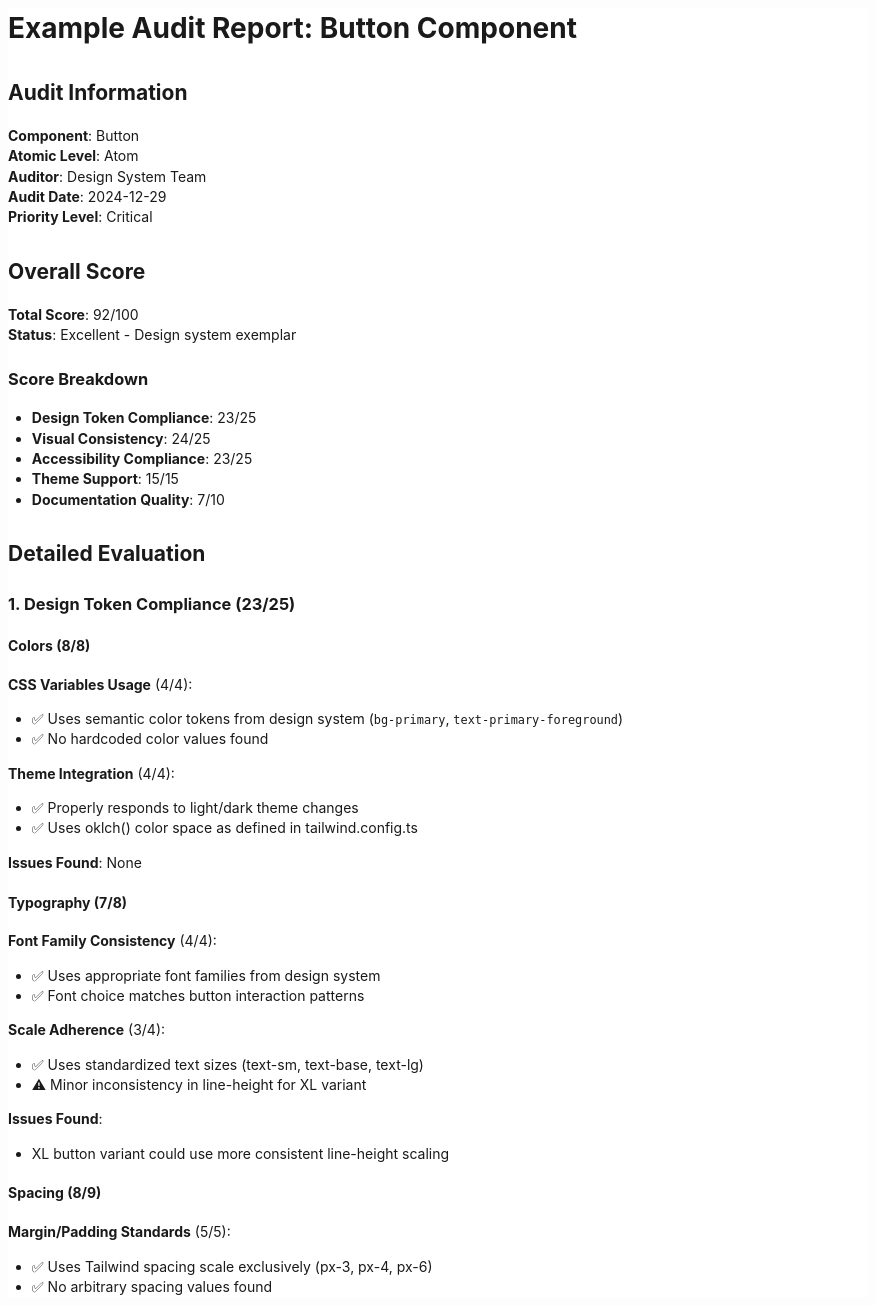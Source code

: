 # Example Audit Report: Button Component

## Audit Information

**Component**: Button  
**Atomic Level**: Atom  
**Auditor**: Design System Team  
**Audit Date**: 2024-12-29  
**Priority Level**: Critical  

## Overall Score

**Total Score**: 92/100  
**Status**: Excellent - Design system exemplar

### Score Breakdown
- **Design Token Compliance**: 23/25
- **Visual Consistency**: 24/25  
- **Accessibility Compliance**: 23/25
- **Theme Support**: 15/15
- **Documentation Quality**: 7/10

## Detailed Evaluation

### 1. Design Token Compliance (23/25)

#### Colors (8/8)
**CSS Variables Usage** (4/4):
- ✅ Uses semantic color tokens from design system (`bg-primary`, `text-primary-foreground`)
- ✅ No hardcoded color values found

**Theme Integration** (4/4):
- ✅ Properly responds to light/dark theme changes  
- ✅ Uses oklch() color space as defined in tailwind.config.ts

**Issues Found**: None

#### Typography (7/8)
**Font Family Consistency** (4/4):
- ✅ Uses appropriate font families from design system
- ✅ Font choice matches button interaction patterns

**Scale Adherence** (3/4):
- ✅ Uses standardized text sizes (text-sm, text-base, text-lg)
- ⚠️ Minor inconsistency in line-height for XL variant

**Issues Found**:
- XL button variant could use more consistent line-height scaling

#### Spacing (8/9)
**Margin/Padding Standards** (5/5):
- ✅ Uses Tailwind spacing scale exclusively (px-3, px-4, px-6)
- ✅ No arbitrary spacing values found
